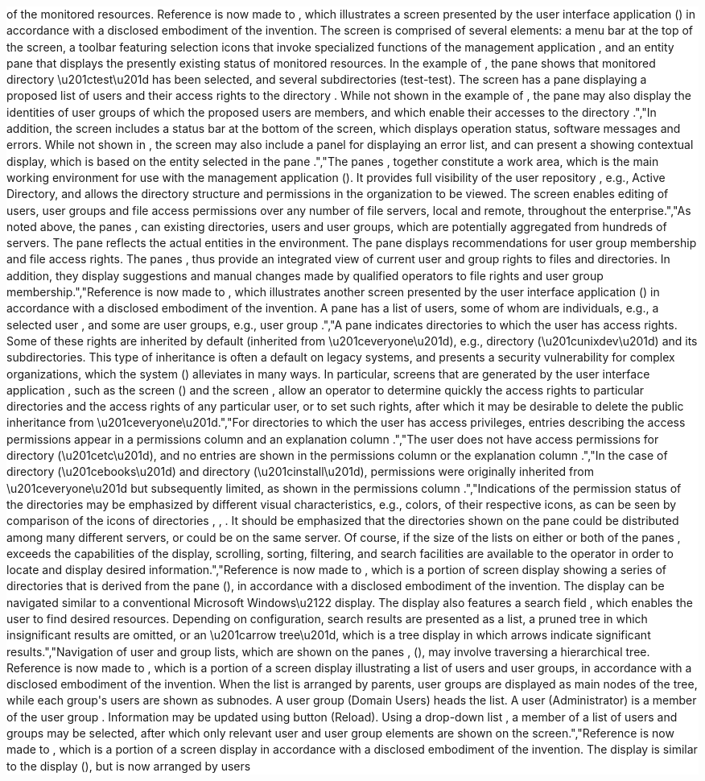 of the monitored resources. Reference is now made to , which illustrates a screen  presented by the user interface application  () in accordance with a disclosed embodiment of the invention. The screen  is comprised of several elements: a menu bar  at the top of the screen, a toolbar  featuring selection icons that invoke specialized functions of the management application , and an entity pane  that displays the presently existing status of monitored resources. In the example of , the pane  shows that monitored directory  \u201ctest\u201d has been selected, and several subdirectories (test-test). The screen  has a pane  displaying a proposed list of users and their access rights to the directory . While not shown in the example of , the pane  may also display the identities of user groups of which the proposed users are members, and which enable their accesses to the directory .","In addition, the screen  includes a status bar  at the bottom of the screen, which displays operation status, software messages and errors. While not shown in , the screen  may also include a panel for displaying an error list, and can present a showing contextual display, which is based on the entity selected in the pane .","The panes ,  together constitute a work area, which is the main working environment for use with the management application  (). It provides full visibility of the user repository , e.g., Active Directory, and allows the directory structure and permissions in the organization to be viewed. The screen  enables editing of users, user groups and file access permissions over any number of file servers, local and remote, throughout the enterprise.","As noted above, the panes ,  can existing directories, users and user groups, which are potentially aggregated from hundreds of servers. The pane  reflects the actual entities in the environment. The pane  displays recommendations for user group membership and file access rights. The panes ,  thus provide an integrated view of current user and group rights to files and directories. In addition, they display suggestions and manual changes made by qualified operators to file rights and user group membership.","Reference is now made to , which illustrates another screen  presented by the user interface application  () in accordance with a disclosed embodiment of the invention. A pane  has a list of users, some of whom are individuals, e.g., a selected user , and some are user groups, e.g., user group .","A pane  indicates directories to which the user  has access rights. Some of these rights are inherited by default (inherited from \u201ceveryone\u201d), e.g., directory  (\u201cunixdev\u201d) and its subdirectories. This type of inheritance is often a default on legacy systems, and presents a security vulnerability for complex organizations, which the system  () alleviates in many ways. In particular, screens that are generated by the user interface application , such as the screen  () and the screen , allow an operator to determine quickly the access rights to particular directories and the access rights of any particular user, or to set such rights, after which it may be desirable to delete the public inheritance from \u201ceveryone\u201d.","For directories to which the user  has access privileges, entries describing the access permissions appear in a permissions column  and an explanation column .","The user  does not have access permissions for directory  (\u201cetc\u201d), and no entries are shown in the permissions column  or the explanation column .","In the case of directory  (\u201cebooks\u201d) and directory  (\u201cinstall\u201d), permissions were originally inherited from \u201ceveryone\u201d but subsequently limited, as shown in the permissions column .","Indications of the permission status of the directories may be emphasized by different visual characteristics, e.g., colors, of their respective icons, as can be seen by comparison of the icons of directories , , . It should be emphasized that the directories shown on the pane  could be distributed among many different servers, or could be on the same server. Of course, if the size of the lists on either or both of the panes ,  exceeds the capabilities of the display, scrolling, sorting, filtering, and search facilities are available to the operator in order to locate and display desired information.","Reference is now made to , which is a portion of screen display  showing a series of directories that is derived from the pane  (), in accordance with a disclosed embodiment of the invention. The display  can be navigated similar to a conventional Microsoft Windows\u2122 display. The display  also features a search field , which enables the user to find desired resources. Depending on configuration, search results are presented as a list, a pruned tree in which insignificant results are omitted, or an \u201carrow tree\u201d, which is a tree display in which arrows indicate significant results.","Navigation of user and group lists, which are shown on the panes ,  (), may involve traversing a hierarchical tree. Reference is now made to , which is a portion of a screen display  illustrating a list of users and user groups, in accordance with a disclosed embodiment of the invention. When the list is arranged by parents, user groups are displayed as main nodes of the tree, while each group's users are shown as subnodes. A user group  (Domain Users) heads the list. A user  (Administrator) is a member of the user group . Information may be updated using button  (Reload). Using a drop-down list , a member of a list of users and groups may be selected, after which only relevant user and user group elements are shown on the screen.","Reference is now made to , which is a portion of a screen display  in accordance with a disclosed embodiment of the invention. The display  is similar to the display  (), but is now arranged by users